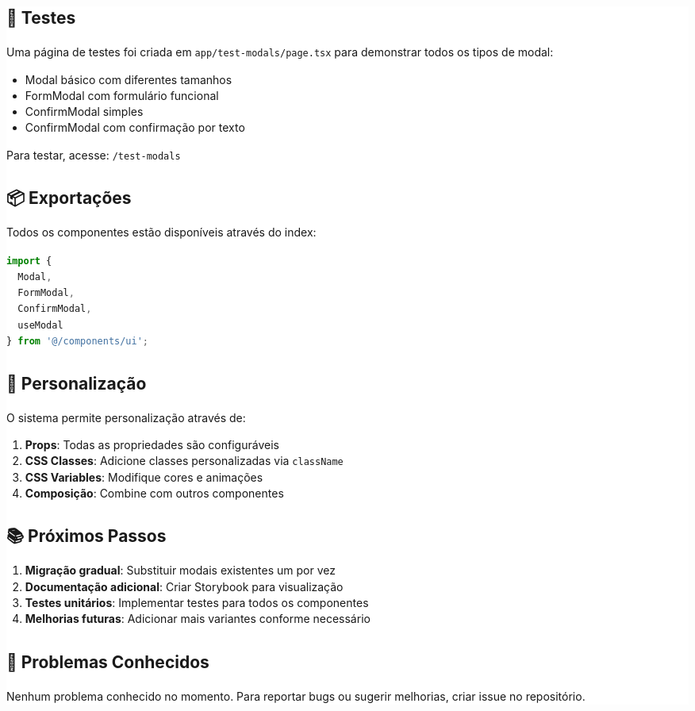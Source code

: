 ## 🧪 Testes

Uma página de testes foi criada em `app/test-modals/page.tsx` para demonstrar todos os tipos de modal:

- Modal básico com diferentes tamanhos
- FormModal com formulário funcional
- ConfirmModal simples
- ConfirmModal com confirmação por texto

Para testar, acesse: `/test-modals`

## 📦 Exportações

Todos os componentes estão disponíveis através do index:

```typescript
import { 
  Modal, 
  FormModal, 
  ConfirmModal,
  useModal 
} from '@/components/ui';
```

## 🔧 Personalização

O sistema permite personalização através de:

1. **Props**: Todas as propriedades são configuráveis
2. **CSS Classes**: Adicione classes personalizadas via `className`
3. **CSS Variables**: Modifique cores e animações
4. **Composição**: Combine com outros componentes

## 📚 Próximos Passos

1. **Migração gradual**: Substituir modais existentes um por vez
2. **Documentação adicional**: Criar Storybook para visualização
3. **Testes unitários**: Implementar testes para todos os componentes
4. **Melhorias futuras**: Adicionar mais variantes conforme necessário

## 🐛 Problemas Conhecidos

Nenhum problema conhecido no momento. Para reportar bugs ou sugerir melhorias, criar issue no repositório.